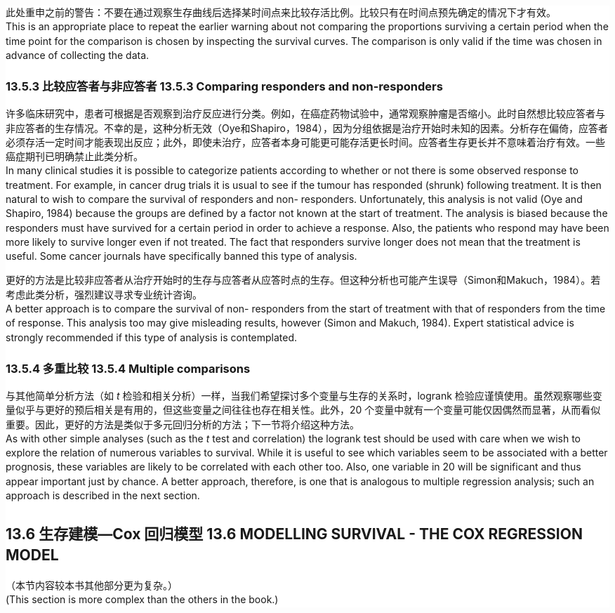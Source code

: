 此处重申之前的警告：不要在通过观察生存曲线后选择某时间点来比较存活比例。比较只有在时间点预先确定的情况下才有效。  
This is an appropriate place to repeat the earlier warning about not comparing the proportions surviving a certain period when the time point for the comparison is chosen by inspecting the survival curves. The comparison is only valid if the time was chosen in advance of collecting the data.  


### 13.5.3 比较应答者与非应答者  13.5.3 Comparing responders and non-responders  

许多临床研究中，患者可根据是否观察到治疗反应进行分类。例如，在癌症药物试验中，通常观察肿瘤是否缩小。此时自然想比较应答者与非应答者的生存情况。不幸的是，这种分析无效（Oye和Shapiro，1984），因为分组依据是治疗开始时未知的因素。分析存在偏倚，应答者必须存活一定时间才能表现出反应；此外，即使未治疗，应答者本身可能更可能存活更长时间。应答者生存更长并不意味着治疗有效。一些癌症期刊已明确禁止此类分析。  
In many clinical studies it is possible to categorize patients according to whether or not there is some observed response to treatment. For example, in cancer drug trials it is usual to see if the tumour has responded (shrunk) following treatment. It is then natural to wish to compare the survival of responders and non- responders. Unfortunately, this analysis is not valid (Oye and Shapiro, 1984) because the groups are defined by a factor not known at the start of treatment. The analysis is biased because the responders must have survived for a certain period in order to achieve a response. Also, the patients who respond may have been more likely to survive longer even if not treated. The fact that responders survive longer does not mean that the treatment is useful. Some cancer journals have specifically banned this type of analysis.  

更好的方法是比较非应答者从治疗开始时的生存与应答者从应答时点的生存。但这种分析也可能产生误导（Simon和Makuch，1984）。若考虑此类分析，强烈建议寻求专业统计咨询。  
A better approach is to compare the survival of non- responders from the start of treatment with that of responders from the time of response. This analysis too may give misleading results, however (Simon and Makuch, 1984). Expert statistical advice is strongly recommended if this type of analysis is contemplated.  


### 13.5.4 多重比较  13.5.4 Multiple comparisons  

与其他简单分析方法（如 $t$ 检验和相关分析）一样，当我们希望探讨多个变量与生存的关系时，logrank 检验应谨慎使用。虽然观察哪些变量似乎与更好的预后相关是有用的，但这些变量之间往往也存在相关性。此外，20 个变量中就有一个变量可能仅因偶然而显著，从而看似重要。因此，更好的方法是类似于多元回归分析的方法；下一节将介绍这种方法。  
As with other simple analyses (such as the  $t$  test and correlation) the logrank test should be used with care when we wish to explore the relation of numerous variables to survival. While it is useful to see which variables seem to be associated with a better prognosis, these variables are likely to be correlated with each other too. Also, one variable in 20 will be significant and thus appear important just by chance. A better approach, therefore, is one that is analogous to multiple regression analysis; such an approach is described in the next section.  


## 13.6 生存建模—Cox 回归模型  13.6 MODELLING SURVIVAL - THE COX REGRESSION MODEL  

（本节内容较本书其他部分更为复杂。）  
(This section is more complex than the others in the book.)  

